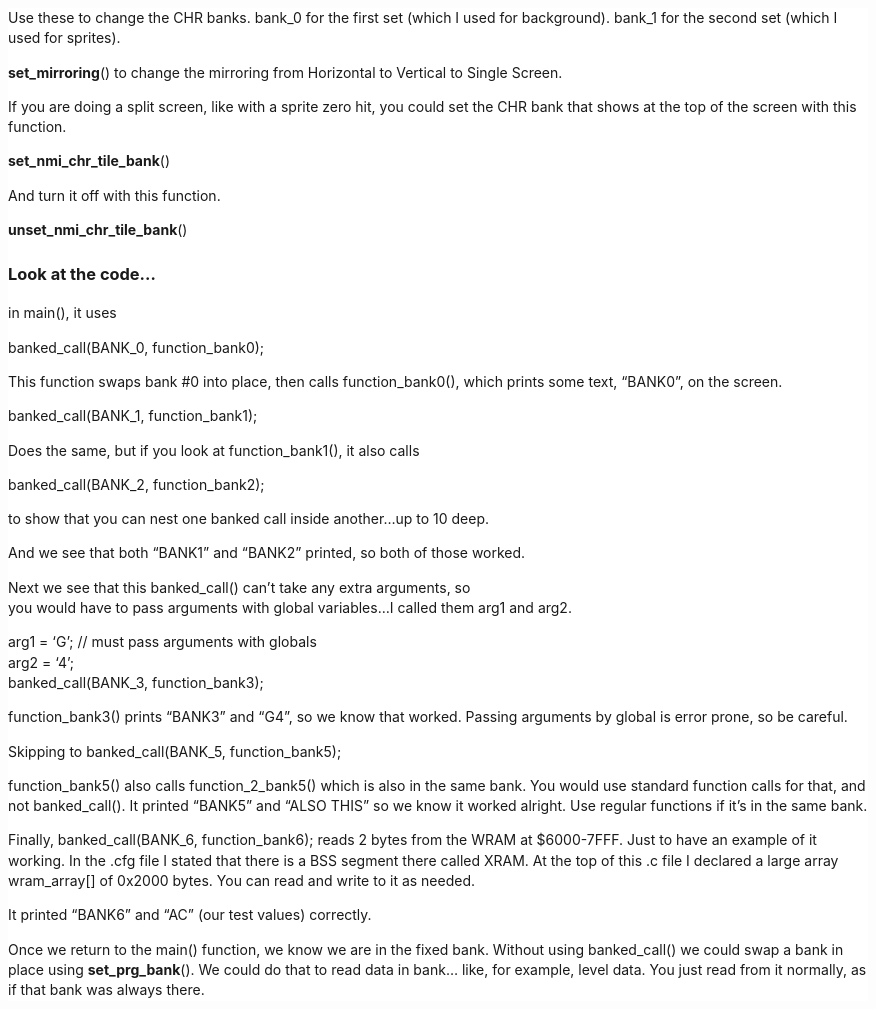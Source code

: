Use these to change the CHR banks. bank\_0 for the first set \(which I used for background\). bank\_1 for the second set \(which I used for sprites\).

**set\_mirroring**\(\) to change the mirroring from Horizontal to Vertical to Single Screen.

If you are doing a split screen, like with a sprite zero hit, you could set the CHR bank that shows at the top of the screen with this function.

**set\_nmi\_chr\_tile\_bank**\(\)

And turn it off with this function.

**unset\_nmi\_chr\_tile\_bank**\(\)

### Look at the code…

in main\(\), it uses

banked\_call\(BANK\_0, function\_bank0\);

This function swaps bank \#0 into place, then calls function\_bank0\(\), which prints some text, “BANK0”, on the screen.

banked\_call\(BANK\_1, function\_bank1\);

Does the same, but if you look at function\_bank1\(\), it also calls

banked\_call\(BANK\_2, function\_bank2\);

to show that you can nest one banked call inside another…up to 10 deep.

And we see that both “BANK1” and “BANK2” printed, so both of those worked.

Next we see that this banked\_call\(\) can’t take any extra arguments, so  
 you would have to pass arguments with global variables…I called them arg1 and arg2.

arg1 = ‘G’; // must pass arguments with globals  
 arg2 = ‘4’;  
 banked\_call\(BANK\_3, function\_bank3\);

function\_bank3\(\) prints “BANK3” and “G4”, so we know that worked. Passing arguments by global is error prone, so be careful.

Skipping to banked\_call\(BANK\_5, function\_bank5\);

function\_bank5\(\) also calls function\_2\_bank5\(\) which is also in the same bank. You would use standard function calls for that, and not banked\_call\(\). It printed “BANK5” and “ALSO THIS” so we know it worked alright. Use regular functions if it’s in the same bank.

Finally, banked\_call\(BANK\_6, function\_bank6\); reads 2 bytes from the WRAM at $6000-7FFF. Just to have an example of it working. In the .cfg file I stated that there is a BSS segment there called XRAM. At the top of this .c file I declared a large array wram\_array\[\] of 0x2000 bytes. You can read and write to it as needed.

It printed “BANK6” and “AC” \(our test values\) correctly.

Once we return to the main\(\) function, we know we are in the fixed bank. Without using banked\_call\(\) we could swap a bank in place using **set\_prg\_bank**\(\). We could do that to read data in bank… like, for example, level data. You just read from it normally, as if that bank was always there.
